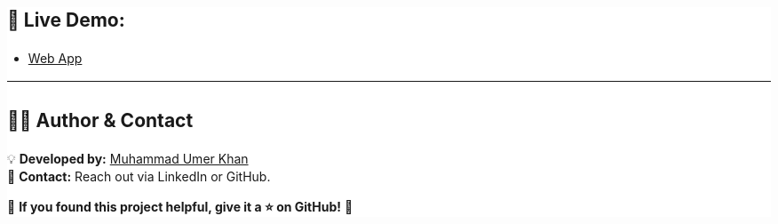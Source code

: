 ## 🔴 Live Demo:
- [Web App](https://ai-powered-search-engine-with-llms.streamlit.app/?embed_options=show_toolbar,dark_theme,show_colored_line,show_footer)
---

## 👨‍💻 **Author & Contact**
💡 **Developed by:** [Muhammad Umer Khan](https://www.linkedin.com/in/muhammad-umer-khan-61729b260/)  
📧 **Contact:** Reach out via LinkedIn or GitHub.  

🌟 **If you found this project helpful, give it a ⭐ on GitHub!** 🚀
